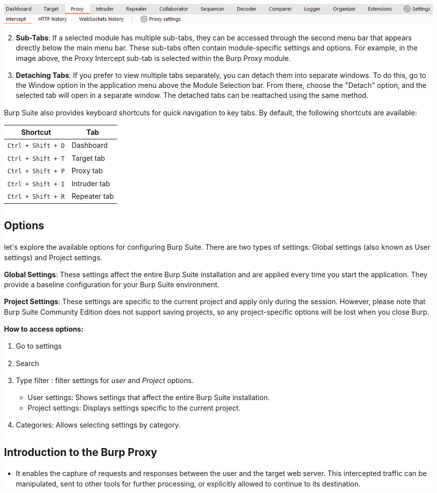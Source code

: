 ![burp2](media/burp2.png)

2. **Sub-Tabs**: If a selected module has multiple sub-tabs, they can be accessed through the second menu bar that appears directly below the main menu bar. These sub-tabs often contain module-specific settings and options. For example, in the image above, the Proxy Intercept sub-tab is selected within the Burp Proxy module.

3. **Detaching Tabs**: If you prefer to view multiple tabs separately, you can detach them into separate windows. To do this, go to the Window option in the application menu above the Module Selection bar. From there, choose the "Detach" option, and the selected tab will open in a separate window. The detached tabs can be reattached using the same method.

Burp Suite also provides keyboard shortcuts for quick navigation to key tabs. By default, the following shortcuts are available:

|Shortcut|Tab|
|---|---|
|`Ctrl + Shift + D`|Dashboard|
|`Ctrl + Shift + T`|Target tab|
|`Ctrl + Shift + P`|Proxy tab|
|`Ctrl + Shift + I`|Intruder tab|
|`Ctrl + Shift + R`|Repeater tab|

## Options

let's explore the available options for configuring Burp Suite. There are two types of settings: Global settings (also known as User settings) and Project settings.

**Global Settings**: These settings affect the entire Burp Suite installation and are applied every time you start the application. They provide a baseline configuration for your Burp Suite environment.

**Project Settings**: These settings are specific to the current project and apply only during the session. However, please note that Burp Suite Community Edition does not support saving projects, so any project-specific options will be lost when you close Burp.

**How to access options:**

1. Go to settings
2. Search
3. Type filter : filter settings for *user* and *Project* options.
	- User settings: Shows settings that affect the entire Burp Suite installation.
	- Project settings: Displays settings specific to the current project.

4. Categories: Allows selecting settings by category.

## Introduction to the Burp Proxy

- It enables the capture of requests and responses between the user and the target web server. This intercepted traffic can be manipulated, sent to other tools for further processing, or explicitly allowed to continue to its destination.
